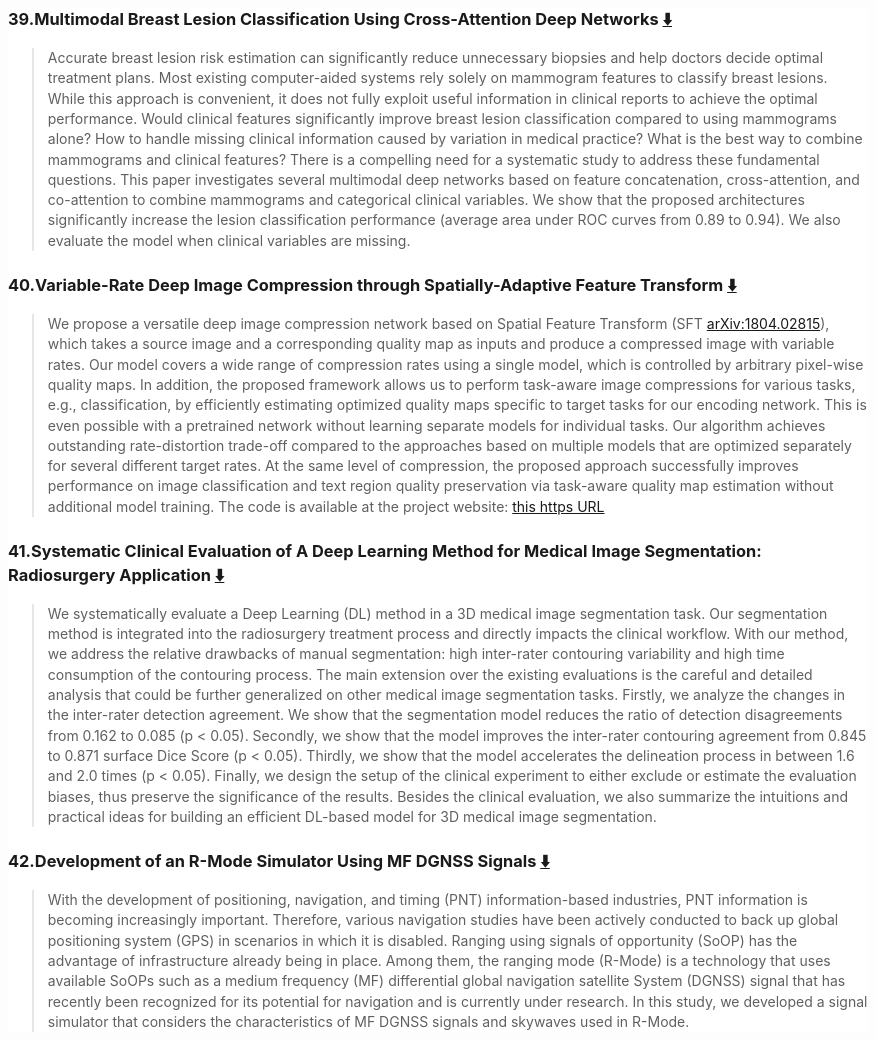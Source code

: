 ### 39.Multimodal Breast Lesion Classification Using Cross-Attention Deep Networks  [ :arrow_down: ](https://arxiv.org/pdf/2108.09591.pdf)
>  Accurate breast lesion risk estimation can significantly reduce unnecessary biopsies and help doctors decide optimal treatment plans. Most existing computer-aided systems rely solely on mammogram features to classify breast lesions. While this approach is convenient, it does not fully exploit useful information in clinical reports to achieve the optimal performance. Would clinical features significantly improve breast lesion classification compared to using mammograms alone? How to handle missing clinical information caused by variation in medical practice? What is the best way to combine mammograms and clinical features? There is a compelling need for a systematic study to address these fundamental questions. This paper investigates several multimodal deep networks based on feature concatenation, cross-attention, and co-attention to combine mammograms and categorical clinical variables. We show that the proposed architectures significantly increase the lesion classification performance (average area under ROC curves from 0.89 to 0.94). We also evaluate the model when clinical variables are missing.      
### 40.Variable-Rate Deep Image Compression through Spatially-Adaptive Feature Transform  [ :arrow_down: ](https://arxiv.org/pdf/2108.09551.pdf)
>  We propose a versatile deep image compression network based on Spatial Feature Transform (SFT <a class="link-https" data-arxiv-id="1804.02815" href="https://arxiv.org/abs/1804.02815">arXiv:1804.02815</a>), which takes a source image and a corresponding quality map as inputs and produce a compressed image with variable rates. Our model covers a wide range of compression rates using a single model, which is controlled by arbitrary pixel-wise quality maps. In addition, the proposed framework allows us to perform task-aware image compressions for various tasks, e.g., classification, by efficiently estimating optimized quality maps specific to target tasks for our encoding network. This is even possible with a pretrained network without learning separate models for individual tasks. Our algorithm achieves outstanding rate-distortion trade-off compared to the approaches based on multiple models that are optimized separately for several different target rates. At the same level of compression, the proposed approach successfully improves performance on image classification and text region quality preservation via task-aware quality map estimation without additional model training. The code is available at the project website: <a class="link-external link-https" href="https://github.com/micmic123/QmapCompression" rel="external noopener nofollow">this https URL</a>      
### 41.Systematic Clinical Evaluation of A Deep Learning Method for Medical Image Segmentation: Radiosurgery Application  [ :arrow_down: ](https://arxiv.org/pdf/2108.09535.pdf)
>  We systematically evaluate a Deep Learning (DL) method in a 3D medical image segmentation task. Our segmentation method is integrated into the radiosurgery treatment process and directly impacts the clinical workflow. With our method, we address the relative drawbacks of manual segmentation: high inter-rater contouring variability and high time consumption of the contouring process. The main extension over the existing evaluations is the careful and detailed analysis that could be further generalized on other medical image segmentation tasks. Firstly, we analyze the changes in the inter-rater detection agreement. We show that the segmentation model reduces the ratio of detection disagreements from 0.162 to 0.085 (p &lt; 0.05). Secondly, we show that the model improves the inter-rater contouring agreement from 0.845 to 0.871 surface Dice Score (p &lt; 0.05). Thirdly, we show that the model accelerates the delineation process in between 1.6 and 2.0 times (p &lt; 0.05). Finally, we design the setup of the clinical experiment to either exclude or estimate the evaluation biases, thus preserve the significance of the results. Besides the clinical evaluation, we also summarize the intuitions and practical ideas for building an efficient DL-based model for 3D medical image segmentation.      
### 42.Development of an R-Mode Simulator Using MF DGNSS Signals  [ :arrow_down: ](https://arxiv.org/pdf/2108.09496.pdf)
>  With the development of positioning, navigation, and timing (PNT) information-based industries, PNT information is becoming increasingly important. Therefore, various navigation studies have been actively conducted to back up global positioning system (GPS) in scenarios in which it is disabled. Ranging using signals of opportunity (SoOP) has the advantage of infrastructure already being in place. Among them, the ranging mode (R-Mode) is a technology that uses available SoOPs such as a medium frequency (MF) differential global navigation satellite System (DGNSS) signal that has recently been recognized for its potential for navigation and is currently under research. In this study, we developed a signal simulator that considers the characteristics of MF DGNSS signals and skywaves used in R-Mode.      